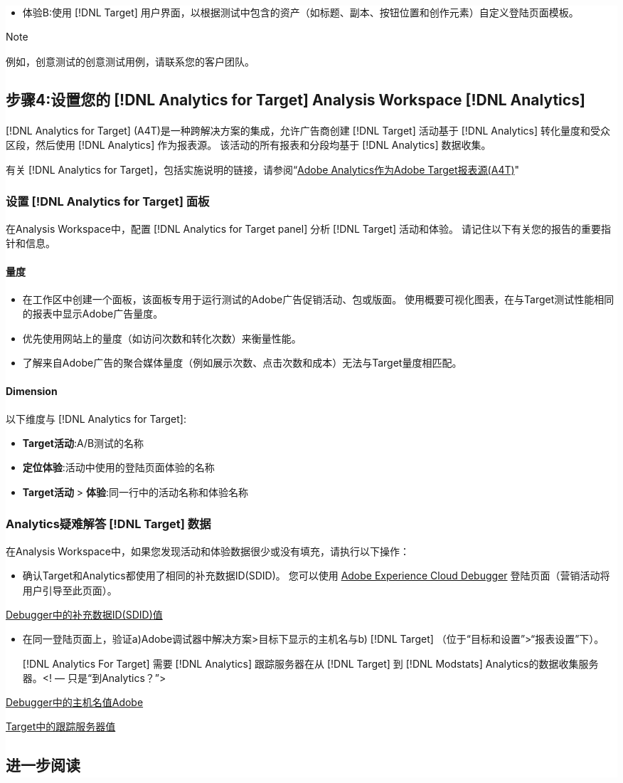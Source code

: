    * 体验B:使用 [!DNL Target] 用户界面，以根据测试中包含的资产（如标题、副本、按钮位置和创作元素）自定义登陆页面模板。
   >[!NOTE]
   >
   >例如，创意测试的创意测试用例，请联系您的客户团队。

## 步骤4:设置您的 [!DNL Analytics for Target] Analysis Workspace [!DNL Analytics]



[!DNL Analytics for Target] (A4T)是一种跨解决方案的集成，允许广告商创建 [!DNL Target] 活动基于 [!DNL Analytics] 转化量度和受众区段，然后使用 [!DNL Analytics] 作为报表源。 该活动的所有报表和分段均基于 [!DNL Analytics] 数据收集。

有关 [!DNL Analytics for Target]，包括实施说明的链接，请参阅“[Adobe Analytics作为Adobe Target报表源(A4T)](https://experienceleague.adobe.com/docs/target/using/integrate/a4t/a4t.html)&quot;

### 设置 [!DNL Analytics for Target] 面板

在Analysis Workspace中，配置 [!DNL Analytics for Target panel] 分析 [!DNL Target] 活动和体验。 请记住以下有关您的报告的重要指针和信息。

#### 量度

* 在工作区中创建一个面板，该面板专用于运行测试的Adobe广告促销活动、包或版面。 使用概要可视化图表，在与Target测试性能相同的报表中显示Adobe广告量度。

* 优先使用网站上的量度（如访问次数和转化次数）来衡量性能。

* 了解来自Adobe广告的聚合媒体量度（例如展示次数、点击次数和成本）无法与Target量度相匹配。

#### Dimension

以下维度与 [!DNL Analytics for Target]:

* **Target活动**:A/B测试的名称

* **定位体验**:活动中使用的登陆页面体验的名称

* **Target活动** > **体验**:同一行中的活动名称和体验名称

### Analytics疑难解答 [!DNL Target] 数据

在Analysis Workspace中，如果您发现活动和体验数据很少或没有填充，请执行以下操作：

* 确认Target和Analytics都使用了相同的补充数据ID(SDID)。 您可以使用 [Adobe Experience Cloud Debugger](https://experienceleague.adobe.com/docs/target-learn/tutorials/troubleshooting/troubleshoot-with-the-experience-cloud-debugger.html) 登陆页面（营销活动将用户引导至此页面）。

[Debugger中的补充数据ID(SDID)值](/help/integrations/assets/target-troubleshooting-sdid.png)

* 在同一登陆页面上，验证a)Adobe调试器中解决方案>目标下显示的主机名与b) [!DNL Target] （位于“目标和设置”>“报表设置”下）。

   [!DNL Analytics For Target] 需要 [!DNL Analytics] 跟踪服务器在从 [!DNL Target] 到 [!DNL Modstats] Analytics的数据收集服务器。&lt;! — 只是“到Analytics？”>

[Debugger中的主机名值Adobe](/help/integrations/assets/target-troubleshooting-hostname.png)

[Target中的跟踪服务器值](/help/integrations/assets/target-troubleshooting-tracking-server.png)

## 进一步阅读
